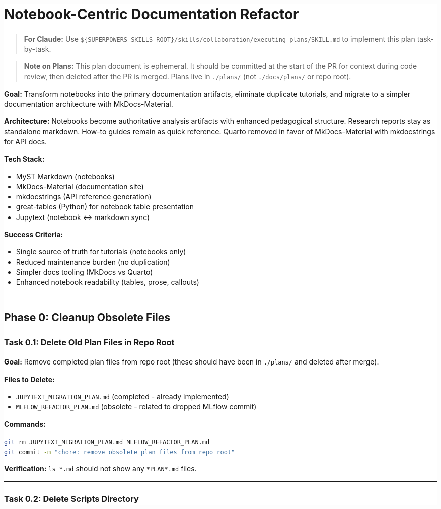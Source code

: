# Notebook-Centric Documentation Refactor

> **For Claude:** Use `${SUPERPOWERS_SKILLS_ROOT}/skills/collaboration/executing-plans/SKILL.md` to implement this plan task-by-task.

> **Note on Plans:** This plan document is ephemeral. It should be committed at the start of the PR for context during code review, then deleted after the PR is merged. Plans live in `./plans/` (not `./docs/plans/` or repo root).

**Goal:** Transform notebooks into the primary documentation artifacts, eliminate duplicate tutorials, and migrate to a simpler documentation architecture with MkDocs-Material.

**Architecture:** Notebooks become authoritative analysis artifacts with enhanced pedagogical structure. Research reports stay as standalone markdown. How-to guides remain as quick reference. Quarto removed in favor of MkDocs-Material with mkdocstrings for API docs.

**Tech Stack:**
- MyST Markdown (notebooks)
- MkDocs-Material (documentation site)
- mkdocstrings (API reference generation)
- great-tables (Python) for notebook table presentation
- Jupytext (notebook ↔ markdown sync)

**Success Criteria:**
- Single source of truth for tutorials (notebooks only)
- Reduced maintenance burden (no duplication)
- Simpler docs tooling (MkDocs vs Quarto)
- Enhanced notebook readability (tables, prose, callouts)

---

## Phase 0: Cleanup Obsolete Files

### Task 0.1: Delete Old Plan Files in Repo Root

**Goal:** Remove completed plan files from repo root (these should have been in `./plans/` and deleted after merge).

**Files to Delete:**
- `JUPYTEXT_MIGRATION_PLAN.md` (completed - already implemented)
- `MLFLOW_REFACTOR_PLAN.md` (obsolete - related to dropped MLflow commit)

**Commands:**
```bash
git rm JUPYTEXT_MIGRATION_PLAN.md MLFLOW_REFACTOR_PLAN.md
git commit -m "chore: remove obsolete plan files from repo root"
```

**Verification:** `ls *.md` should not show any `*PLAN*.md` files.

---

### Task 0.2: Delete Scripts Directory
